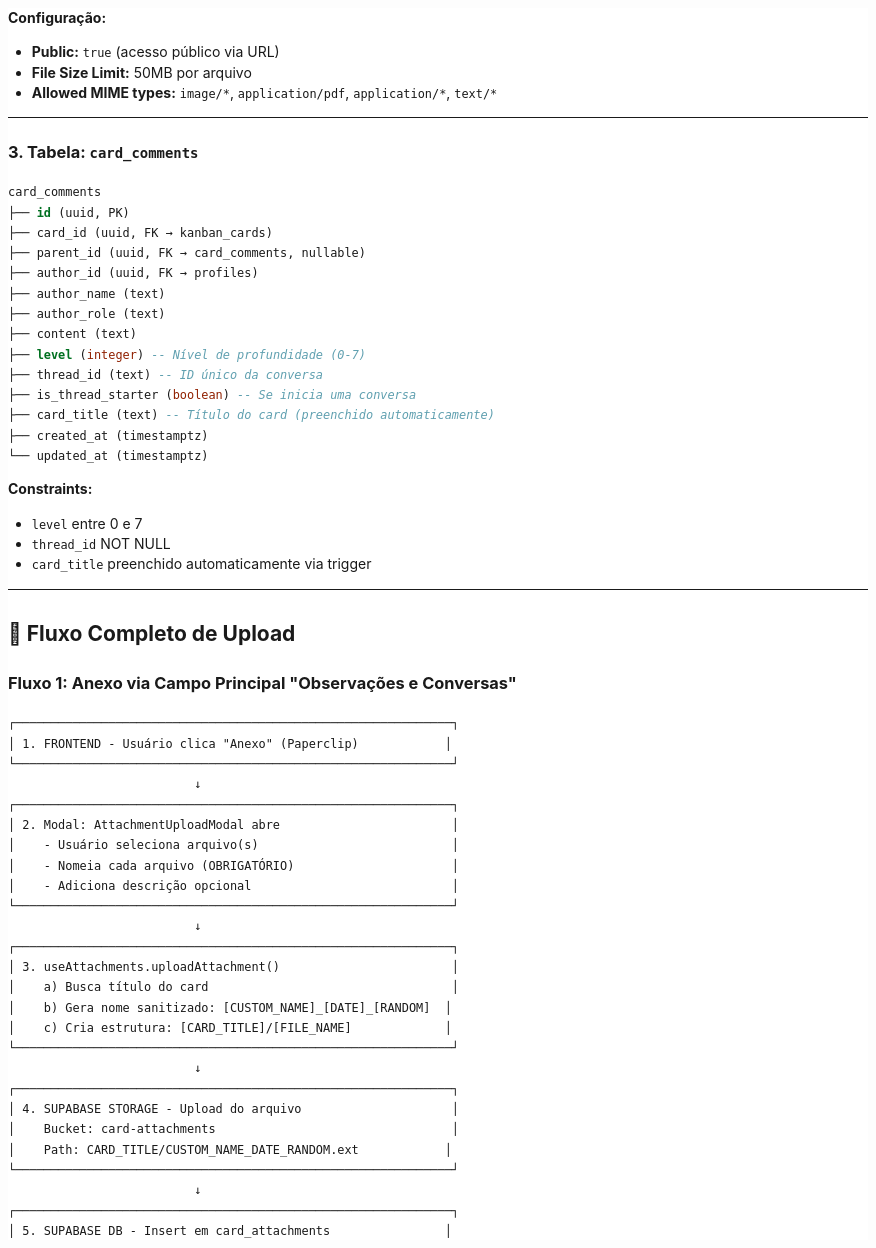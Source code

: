 **Configuração:**
- **Public:** `true` (acesso público via URL)
- **File Size Limit:** 50MB por arquivo
- **Allowed MIME types:** `image/*`, `application/pdf`, `application/*`, `text/*`

---

### **3. Tabela: `card_comments`**

```sql
card_comments
├── id (uuid, PK)
├── card_id (uuid, FK → kanban_cards)
├── parent_id (uuid, FK → card_comments, nullable)
├── author_id (uuid, FK → profiles)
├── author_name (text)
├── author_role (text)
├── content (text)
├── level (integer) -- Nível de profundidade (0-7)
├── thread_id (text) -- ID único da conversa
├── is_thread_starter (boolean) -- Se inicia uma conversa
├── card_title (text) -- Título do card (preenchido automaticamente)
├── created_at (timestamptz)
└── updated_at (timestamptz)
```

**Constraints:**
- `level` entre 0 e 7
- `thread_id` NOT NULL
- `card_title` preenchido automaticamente via trigger

---

## 🔄 **Fluxo Completo de Upload**

### **Fluxo 1: Anexo via Campo Principal "Observações e Conversas"**

```
┌─────────────────────────────────────────────────────────────┐
│ 1. FRONTEND - Usuário clica "Anexo" (Paperclip)            │
└─────────────────────────────────────────────────────────────┘
                          ↓
┌─────────────────────────────────────────────────────────────┐
│ 2. Modal: AttachmentUploadModal abre                        │
│    - Usuário seleciona arquivo(s)                           │
│    - Nomeia cada arquivo (OBRIGATÓRIO)                      │
│    - Adiciona descrição opcional                            │
└─────────────────────────────────────────────────────────────┘
                          ↓
┌─────────────────────────────────────────────────────────────┐
│ 3. useAttachments.uploadAttachment()                        │
│    a) Busca título do card                                  │
│    b) Gera nome sanitizado: [CUSTOM_NAME]_[DATE]_[RANDOM]  │
│    c) Cria estrutura: [CARD_TITLE]/[FILE_NAME]             │
└─────────────────────────────────────────────────────────────┘
                          ↓
┌─────────────────────────────────────────────────────────────┐
│ 4. SUPABASE STORAGE - Upload do arquivo                     │
│    Bucket: card-attachments                                 │
│    Path: CARD_TITLE/CUSTOM_NAME_DATE_RANDOM.ext            │
└─────────────────────────────────────────────────────────────┘
                          ↓
┌─────────────────────────────────────────────────────────────┐
│ 5. SUPABASE DB - Insert em card_attachments                │
```